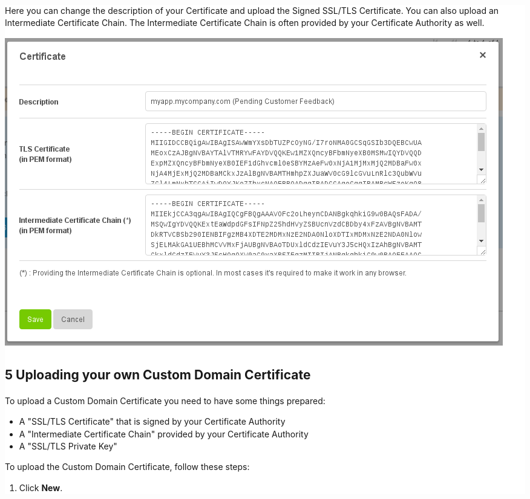 Here you can change the description of your Certificate and upload the Signed SSL/TLS Certificate. You can also upload an Intermediate Certificate Chain. The Intermediate Certificate Chain is often provided by your Certificate Authority as well.

![](attachments/20643959/21168227.png)


## 5 Uploading your own Custom Domain Certificate

To upload a Custom Domain Certificate you need to have some things prepared:

*   A "SSL/TLS Certificate" that is signed by your Certificate Authority
*   A "Intermediate Certificate Chain" provided by your Certificate Authority
*   A "SSL/TLS Private Key"

To upload the Custom Domain Certificate, follow these steps:

1. Click **New**.

